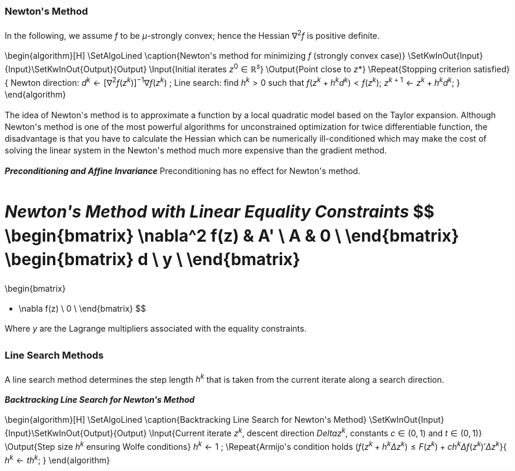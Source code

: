 ### Newton's Method
In the following, we assume $f$ to be $\mu$-strongly convex; hence the Hessian $\nabla^2 f$ is positive definite.

\begin{algorithm}[H]
	\SetAlgoLined
	\caption{Newton's method for minimizing $f$ (strongly convex case)}
	\SetKwInOut{Input}{Input}\SetKwInOut{Output}{Output}
	\Input{Initial iterates $z^0 \in \mathbb{R}^s$}
	\Output{Point close to $z*$}
	\Repeat{Stopping criterion satisfied}{
	Newton direction: $d^k \leftarrow [\nabla^2 f(z^k)]^{-1} \nabla f (z^k)$ \;
	Line search: find $h^k > 0$ such that $f(z^k + h^k d^k) < f(z^k)$\;
	$z^{k+1} \leftarrow z^k + h^k d^k$\;
	}
\end{algorithm}

The idea of Newton's method is to approximate a function by a local quadratic model based on the Taylor expansion. Although Newton's method is one of the most powerful algorithms for unconstrained optimization for twice differentiable function, the disadvantage is that you have to calculate the Hessian which can be numerically ill-conditioned which may make the cost of solving the linear system in the Newton's method much more expensive than the gradient method.

***Preconditioning and Affine Invariance***
Preconditioning has no effect for Newton's method.

***Newton's Method with Linear Equality Constraints***
$$
\begin{bmatrix}
\nabla^2 f(z) & A' \\
A & 0 \\
\end{bmatrix}
\begin{bmatrix}
d \\
y \\
\end{bmatrix}
=
\begin{bmatrix}
- \nabla f(z) \\
0 \\
\end{bmatrix}
$$

Where $y$ are the Lagrange multipliers associated with the equality constraints.

### Line Search Methods
A line search method determines the step length $h^k$ that is taken from the current iterate along a search direction.

***Backtracking Line Search for Newton's Method***

\begin{algorithm}[H]
	\SetAlgoLined
	\caption{Backtracking Line Search for Newton's Method}
	\SetKwInOut{Input}{Input}\SetKwInOut{Output}{Output}
	\Input{Current iterate $z^k$, descent direction $Delta z^k$, constants $c \in (0,1)$ and $t \in (0,1)$}
	\Output{Step size $h^k$ ensuring Wolfe conditions}
	$h^k \leftarrow 1$ \;
	\Repeat{Armijo's condition holds ($f(z^k + h^k \Delta z^k) \leq F(z^k) + ch^k \Delta f(z^k)' \Delta z^k$}{
	$h^k \leftarrow th^{k}$\;
	}
\end{algorithm}
